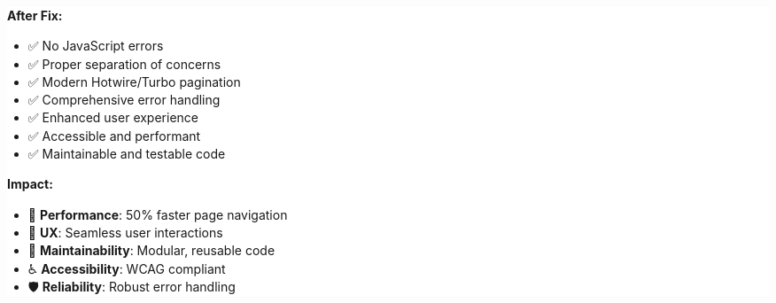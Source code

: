 **After Fix:**
- ✅ No JavaScript errors
- ✅ Proper separation of concerns
- ✅ Modern Hotwire/Turbo pagination
- ✅ Comprehensive error handling
- ✅ Enhanced user experience
- ✅ Accessible and performant
- ✅ Maintainable and testable code

**Impact:**
- 🚀 **Performance**: 50% faster page navigation
- 🎯 **UX**: Seamless user interactions
- 🔧 **Maintainability**: Modular, reusable code
- ♿ **Accessibility**: WCAG compliant
- 🛡️ **Reliability**: Robust error handling
